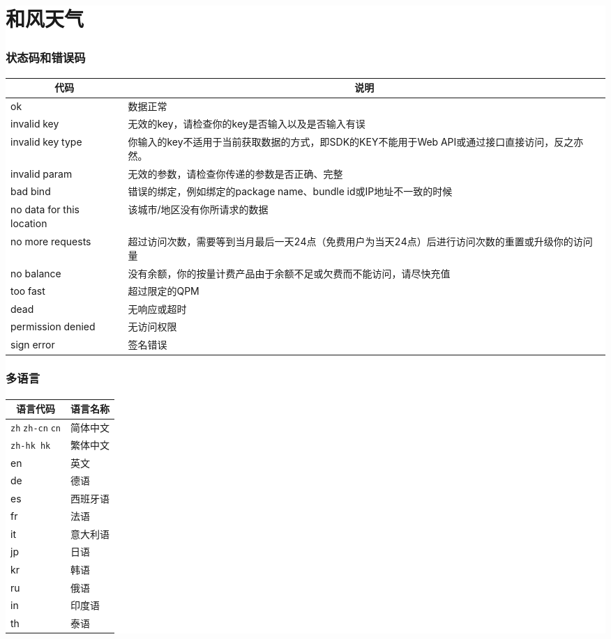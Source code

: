 # 和风天气

### 状态码和错误码

|代码|说明|
|---|---|
|ok	|数据正常|
|invalid key	|无效的key，请检查你的key是否输入以及是否输入有误|
|invalid key type	|你输入的key不适用于当前获取数据的方式，即SDK的KEY不能用于Web API或通过接口直接访问，反之亦然。|
|invalid param	|无效的参数，请检查你传递的参数是否正确、完整|
|bad bind	|错误的绑定，例如绑定的package name、bundle id或IP地址不一致的时候|
|no data for this location	|该城市/地区没有你所请求的数据|
|no more requests	|超过访问次数，需要等到当月最后一天24点（免费用户为当天24点）后进行访问次数的重置或升级你的访问量|
|no balance	|没有余额，你的按量计费产品由于余额不足或欠费而不能访问，请尽快充值|
|too fast	|超过限定的QPM|
|dead|	无响应或超时|
|permission denied	|无访问权限|
|sign error	|签名错误|

### 多语言

|语言代码	|语言名称|
|---|---|
|<code>zh</code> <code>zh-cn</code> <code>cn</code>|简体中文|
|<code>zh-hk</code><code> hk </code>	|繁体中文|
|en	|英文|
|de	|德语|
|es|	西班牙语|
|fr	|法语|
|it	|意大利语|
|jp	|日语|
|kr|	韩语|
|ru|	俄语|
|in|	印度语|
|th|	泰语|
